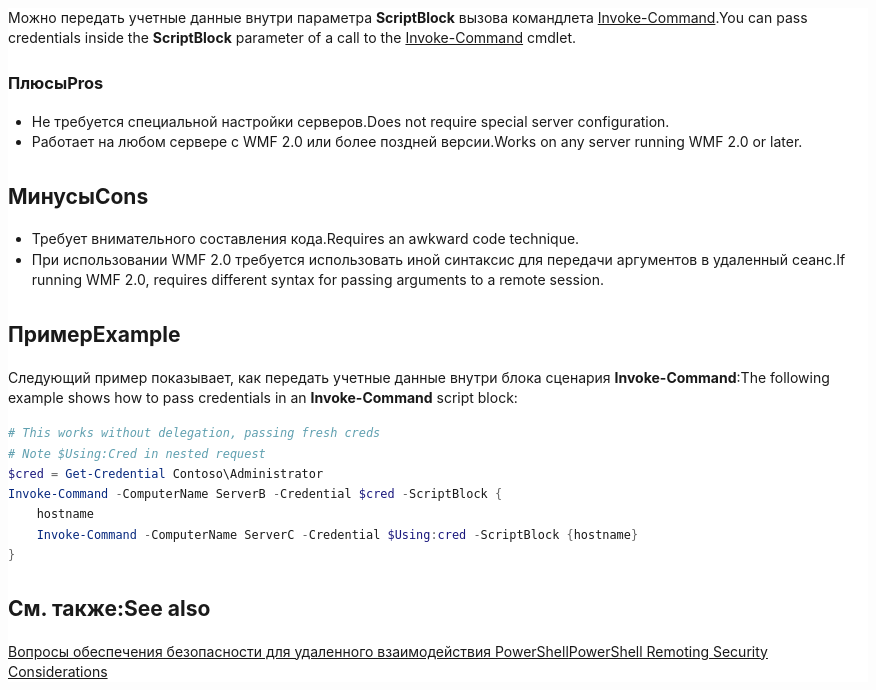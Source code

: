 <span data-ttu-id="c70cf-209">Можно передать учетные данные внутри параметра **ScriptBlock** вызова командлета [Invoke-Command](https://msdn.microsoft.com/en-us/powershell/reference/5.1/microsoft.powershell.core/invoke-command).</span><span class="sxs-lookup"><span data-stu-id="c70cf-209">You can pass credentials inside the **ScriptBlock** parameter of a call to the [Invoke-Command](https://msdn.microsoft.com/en-us/powershell/reference/5.1/microsoft.powershell.core/invoke-command) cmdlet.</span></span>

### <a name="pros"></a><span data-ttu-id="c70cf-210">Плюсы</span><span class="sxs-lookup"><span data-stu-id="c70cf-210">Pros</span></span>

- <span data-ttu-id="c70cf-211">Не требуется специальной настройки серверов.</span><span class="sxs-lookup"><span data-stu-id="c70cf-211">Does not require special server configuration.</span></span>
- <span data-ttu-id="c70cf-212">Работает на любом сервере с WMF 2.0 или более поздней версии.</span><span class="sxs-lookup"><span data-stu-id="c70cf-212">Works on any server running WMF 2.0 or later.</span></span>

## <a name="cons"></a><span data-ttu-id="c70cf-213">Минусы</span><span class="sxs-lookup"><span data-stu-id="c70cf-213">Cons</span></span>

- <span data-ttu-id="c70cf-214">Требует внимательного составления кода.</span><span class="sxs-lookup"><span data-stu-id="c70cf-214">Requires an awkward code technique.</span></span>
- <span data-ttu-id="c70cf-215">При использовании WMF 2.0 требуется использовать иной синтаксис для передачи аргументов в удаленный сеанс.</span><span class="sxs-lookup"><span data-stu-id="c70cf-215">If running WMF 2.0, requires different syntax for passing arguments to a remote session.</span></span>

## <a name="example"></a><span data-ttu-id="c70cf-216">Пример</span><span class="sxs-lookup"><span data-stu-id="c70cf-216">Example</span></span>

<span data-ttu-id="c70cf-217">Следующий пример показывает, как передать учетные данные внутри блока сценария **Invoke-Command**:</span><span class="sxs-lookup"><span data-stu-id="c70cf-217">The following example shows how to pass credentials in an **Invoke-Command** script block:</span></span>

```powershell
# This works without delegation, passing fresh creds            
# Note $Using:Cred in nested request            
$cred = Get-Credential Contoso\Administrator            
Invoke-Command -ComputerName ServerB -Credential $cred -ScriptBlock {            
    hostname            
    Invoke-Command -ComputerName ServerC -Credential $Using:cred -ScriptBlock {hostname}            
}
```

## <a name="see-also"></a><span data-ttu-id="c70cf-218">См. также:</span><span class="sxs-lookup"><span data-stu-id="c70cf-218">See also</span></span>

[<span data-ttu-id="c70cf-219">Вопросы обеспечения безопасности для удаленного взаимодействия PowerShell</span><span class="sxs-lookup"><span data-stu-id="c70cf-219">PowerShell Remoting Security Considerations</span></span>](WinRMSecurity.md)








 
